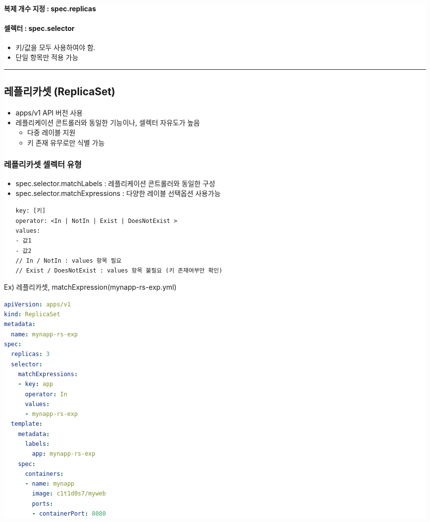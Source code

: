 #### 복제 개수 지정 : spec.replicas

#### 셀렉터 : spec.selector
- 키/값을 모두 사용하여야 함.
- 단일 항목만 적용 가능

---
## 레플리카셋 (ReplicaSet)
* apps/v1 API 버전 사용
* 레플리케이션 콘트롤러와 동일한 기능이나, 셀렉터 자유도가 높음
	- 다중 레이블 지원
	- 키 존재 유무로만 식별 가능

### 레플리카셋 셀렉터 유형
* spec.selector.matchLabels : 레플리케이션 콘트롤러와 동일한 구성
* spec.selector.matchExpressions : 다양한 레이블 선택옵션 사용가능  
    ```
	key: [키]
	operator: <In | NotIn | Exist | DoesNotExist >
	values:
	- 값1
	- 값2
	// In / NotIn : values 항목 필요
	// Exist / DoesNotExist : values 항목 불필요 (키 존재여부만 확인)
    ```

Ex) 레플리카셋, matchExpression(mynapp-rs-exp.yml)  
```yaml
apiVersion: apps/v1
kind: ReplicaSet
metadata:
  name: mynapp-rs-exp
spec:
  replicas: 3
  selector:
    matchExpressions:
    - key: app
      operator: In
      values: 
      - mynapp-rs-exp
  template:
    metadata:
      labels:
        app: mynapp-rs-exp
    spec:
      containers:
      - name: mynapp
        image: c1t1d0s7/myweb
        ports:
        - containerPort: 8080
```
